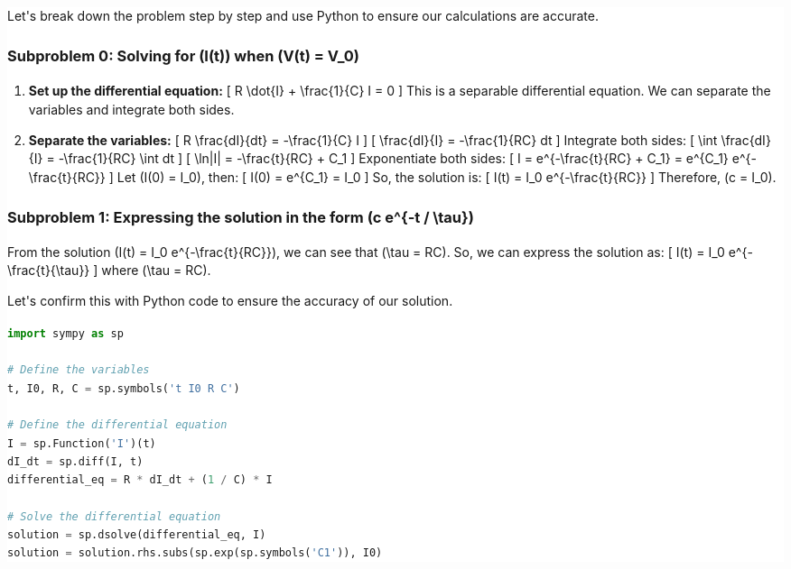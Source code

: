 Let's break down the problem step by step and use Python to ensure our calculations are accurate.

### Subproblem 0: Solving for \(I(t)\) when \(V(t) = V_0\)

1. **Set up the differential equation:**
   \[
   R \dot{I} + \frac{1}{C} I = 0
   \]
   This is a separable differential equation. We can separate the variables and integrate both sides.

2. **Separate the variables:**
   \[
   R \frac{dI}{dt} = -\frac{1}{C} I
   \]
   \[
   \frac{dI}{I} = -\frac{1}{RC} dt
   \]
   Integrate both sides:
   \[
   \int \frac{dI}{I} = -\frac{1}{RC} \int dt
   \]
   \[
   \ln|I| = -\frac{t}{RC} + C_1
   \]
   Exponentiate both sides:
   \[
   I = e^{-\frac{t}{RC} + C_1} = e^{C_1} e^{-\frac{t}{RC}}
   \]
   Let \(I(0) = I_0\), then:
   \[
   I(0) = e^{C_1} = I_0
   \]
   So, the solution is:
   \[
   I(t) = I_0 e^{-\frac{t}{RC}}
   \]
   Therefore, \(c = I_0\).

### Subproblem 1: Expressing the solution in the form \(c e^{-t / \tau}\)

From the solution \(I(t) = I_0 e^{-\frac{t}{RC}}\), we can see that \(\tau = RC\). So, we can express the solution as:
\[
I(t) = I_0 e^{-\frac{t}{\tau}}
\]
where \(\tau = RC\).

Let's confirm this with Python code to ensure the accuracy of our solution.

```python
import sympy as sp

# Define the variables
t, I0, R, C = sp.symbols('t I0 R C')

# Define the differential equation
I = sp.Function('I')(t)
dI_dt = sp.diff(I, t)
differential_eq = R * dI_dt + (1 / C) * I

# Solve the differential equation
solution = sp.dsolve(differential_eq, I)
solution = solution.rhs.subs(sp.exp(sp.symbols('C1')), I0)

```